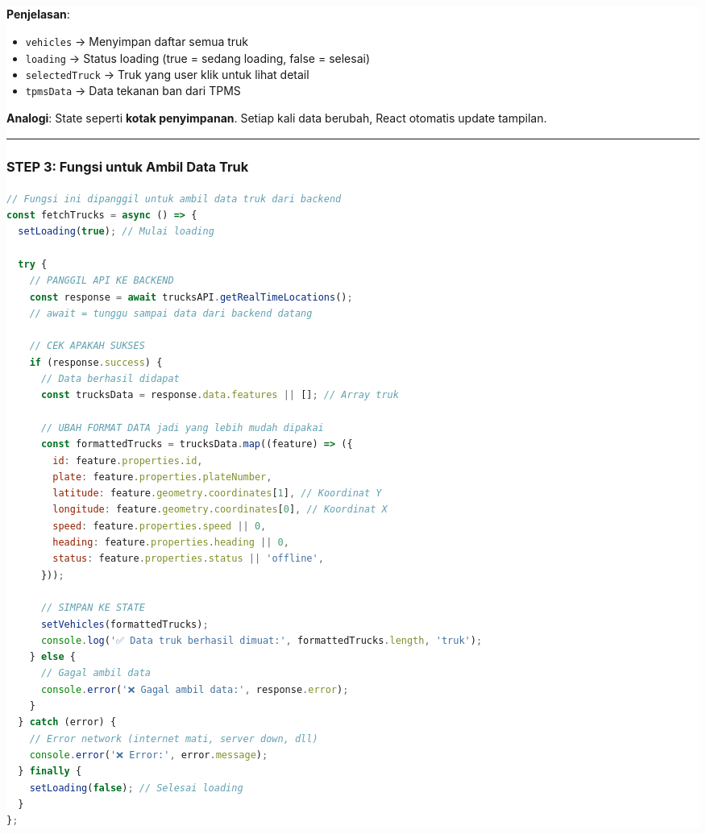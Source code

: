 **Penjelasan**:
- `vehicles` → Menyimpan daftar semua truk
- `loading` → Status loading (true = sedang loading, false = selesai)
- `selectedTruck` → Truk yang user klik untuk lihat detail
- `tpmsData` → Data tekanan ban dari TPMS

**Analogi**: 
State seperti **kotak penyimpanan**. Setiap kali data berubah, React otomatis update tampilan.

---

### STEP 3: Fungsi untuk Ambil Data Truk

```javascript
// Fungsi ini dipanggil untuk ambil data truk dari backend
const fetchTrucks = async () => {
  setLoading(true); // Mulai loading
  
  try {
    // PANGGIL API KE BACKEND
    const response = await trucksAPI.getRealTimeLocations();
    // await = tunggu sampai data dari backend datang
    
    // CEK APAKAH SUKSES
    if (response.success) {
      // Data berhasil didapat
      const trucksData = response.data.features || []; // Array truk
      
      // UBAH FORMAT DATA jadi yang lebih mudah dipakai
      const formattedTrucks = trucksData.map((feature) => ({
        id: feature.properties.id,
        plate: feature.properties.plateNumber,
        latitude: feature.geometry.coordinates[1], // Koordinat Y
        longitude: feature.geometry.coordinates[0], // Koordinat X
        speed: feature.properties.speed || 0,
        heading: feature.properties.heading || 0,
        status: feature.properties.status || 'offline',
      }));
      
      // SIMPAN KE STATE
      setVehicles(formattedTrucks);
      console.log('✅ Data truk berhasil dimuat:', formattedTrucks.length, 'truk');
    } else {
      // Gagal ambil data
      console.error('❌ Gagal ambil data:', response.error);
    }
  } catch (error) {
    // Error network (internet mati, server down, dll)
    console.error('❌ Error:', error.message);
  } finally {
    setLoading(false); // Selesai loading
  }
};
```
